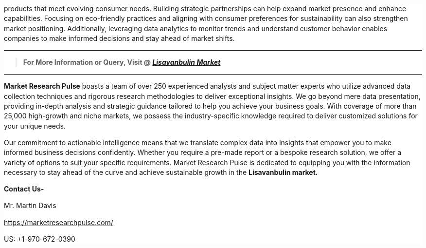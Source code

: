products that meet evolving consumer needs. Building strategic partnerships can help expand market presence and enhance capabilities. Focusing on eco-friendly practices and aligning with consumer preferences for sustainability can also strengthen market positioning. Additionally, leveraging data analytics to monitor trends and understand customer behavior enables companies to make informed decisions and stay ahead of market shifts.</p><hr /><blockquote><p><strong>For More Information or Query, Visit @&nbsp;<em><a href="https://marketresearchpulse.com/report/27244/lisavanbulin-market?utm_source=Linkedin&utm_medium=020">Lisavanbulin Market</a></em></strong></p></blockquote><hr /><p><strong>Market Research Pulse</strong> boasts a team of over 250 experienced analysts and subject matter experts who utilize advanced data collection techniques and rigorous research methodologies to deliver exceptional insights. We go beyond mere data presentation, providing in-depth analysis and strategic guidance tailored to help you achieve your business goals. With coverage of more than 25,000 high-growth and niche markets, we possess the industry-specific knowledge required to deliver customized solutions for your unique needs.</p><p>Our commitment to actionable intelligence means that we translate complex data into insights that empower you to make informed business decisions confidently. Whether you require a pre-made report or a bespoke research solution, we offer a variety of options to suit your specific requirements. Market Research Pulse is dedicated to equipping you with the information necessary to stay ahead of the curve and achieve sustainable growth in the <strong>Lisavanbulin market.</strong></p><p><strong>Contact Us-</strong></p><p>Mr. Martin Davis</p><p>https://marketresearchpulse.com/</p><p>US: +1-970-672-0390</p>
